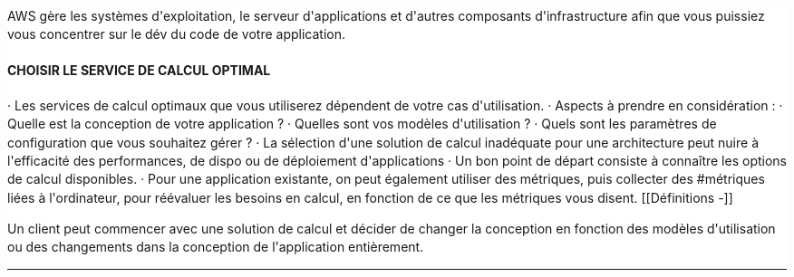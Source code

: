 AWS gère les systèmes d'exploitation, le serveur d'applications et d'autres composants d'infrastructure afin que vous puissiez vous concentrer sur le dév du code de votre application.

#### CHOISIR LE SERVICE DE CALCUL OPTIMAL

· Les services de calcul optimaux que vous utiliserez dépendent de
votre cas d'utilisation.
· Aspects à prendre en considération :
· Quelle est la conception de votre application ?
· Quelles sont vos modèles d'utilisation ?
· Quels sont les paramètres de configuration que vous souhaitez gérer ?
· La sélection d'une solution de calcul inadéquate pour une architecture
peut nuire à l'efficacité des performances, de dispo ou de déploiement d'applications
· Un bon point de départ consiste à connaître les options de calcul disponibles.
· Pour une application existante, on peut également utiliser des métriques, puis collecter des #métriques liées à l'ordinateur, pour réévaluer les besoins en calcul, en fonction de ce que les métriques vous disent. [[Définitions -]]

Un client peut commencer avec une solution de calcul et décider de changer la conception en fonction des modèles d'utilisation ou des changements dans la conception de l'application entièrement.

---




